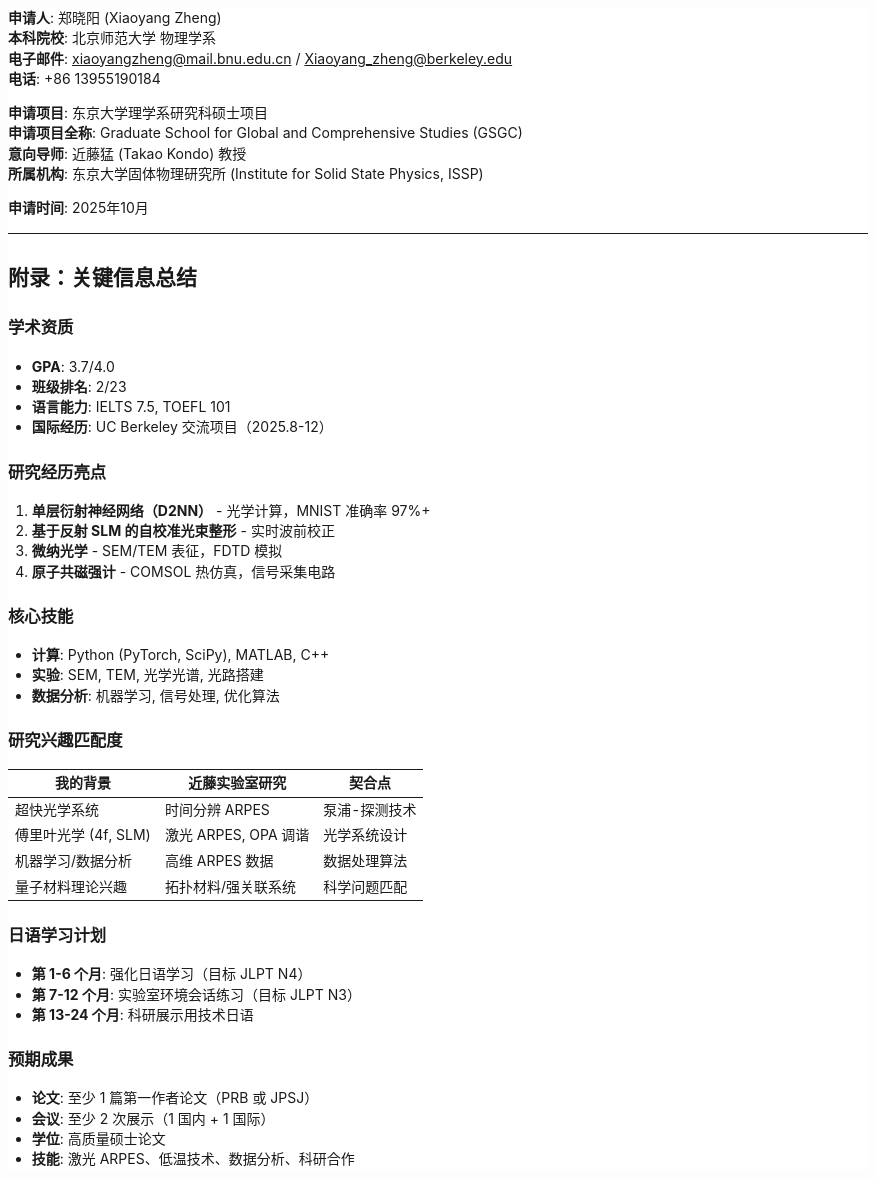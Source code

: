 
**申请人**: 郑晓阳 (Xiaoyang Zheng)  
**本科院校**: 北京师范大学 物理学系  
**电子邮件**: xiaoyangzheng@mail.bnu.edu.cn / Xiaoyang_zheng@berkeley.edu  
**电话**: +86 13955190184  

**申请项目**: 东京大学理学系研究科硕士项目  
**申请项目全称**: Graduate School for Global and Comprehensive Studies (GSGC)  
**意向导师**: 近藤猛 (Takao Kondo) 教授  
**所属机构**: 东京大学固体物理研究所 (Institute for Solid State Physics, ISSP)  

**申请时间**: 2025年10月

---

## 附录：关键信息总结

### 学术资质
- **GPA**: 3.7/4.0
- **班级排名**: 2/23
- **语言能力**: IELTS 7.5, TOEFL 101
- **国际经历**: UC Berkeley 交流项目（2025.8-12）

### 研究经历亮点
1. **单层衍射神经网络（D2NN）** - 光学计算，MNIST 准确率 97%+
2. **基于反射 SLM 的自校准光束整形** - 实时波前校正
3. **微纳光学** - SEM/TEM 表征，FDTD 模拟
4. **原子共磁强计** - COMSOL 热仿真，信号采集电路

### 核心技能
- **计算**: Python (PyTorch, SciPy), MATLAB, C++
- **实验**: SEM, TEM, 光学光谱, 光路搭建
- **数据分析**: 机器学习, 信号处理, 优化算法

### 研究兴趣匹配度
| 我的背景 | 近藤实验室研究 | 契合点 |
|---------|---------------|--------|
| 超快光学系统 | 时间分辨 ARPES | 泵浦-探测技术 |
| 傅里叶光学 (4f, SLM) | 激光 ARPES, OPA 调谐 | 光学系统设计 |
| 机器学习/数据分析 | 高维 ARPES 数据 | 数据处理算法 |
| 量子材料理论兴趣 | 拓扑材料/强关联系统 | 科学问题匹配 |

### 日语学习计划
- **第 1-6 个月**: 强化日语学习（目标 JLPT N4）
- **第 7-12 个月**: 实验室环境会话练习（目标 JLPT N3）
- **第 13-24 个月**: 科研展示用技术日语

### 预期成果
- **论文**: 至少 1 篇第一作者论文（PRB 或 JPSJ）
- **会议**: 至少 2 次展示（1 国内 + 1 国际）
- **学位**: 高质量硕士论文
- **技能**: 激光 ARPES、低温技术、数据分析、科研合作
